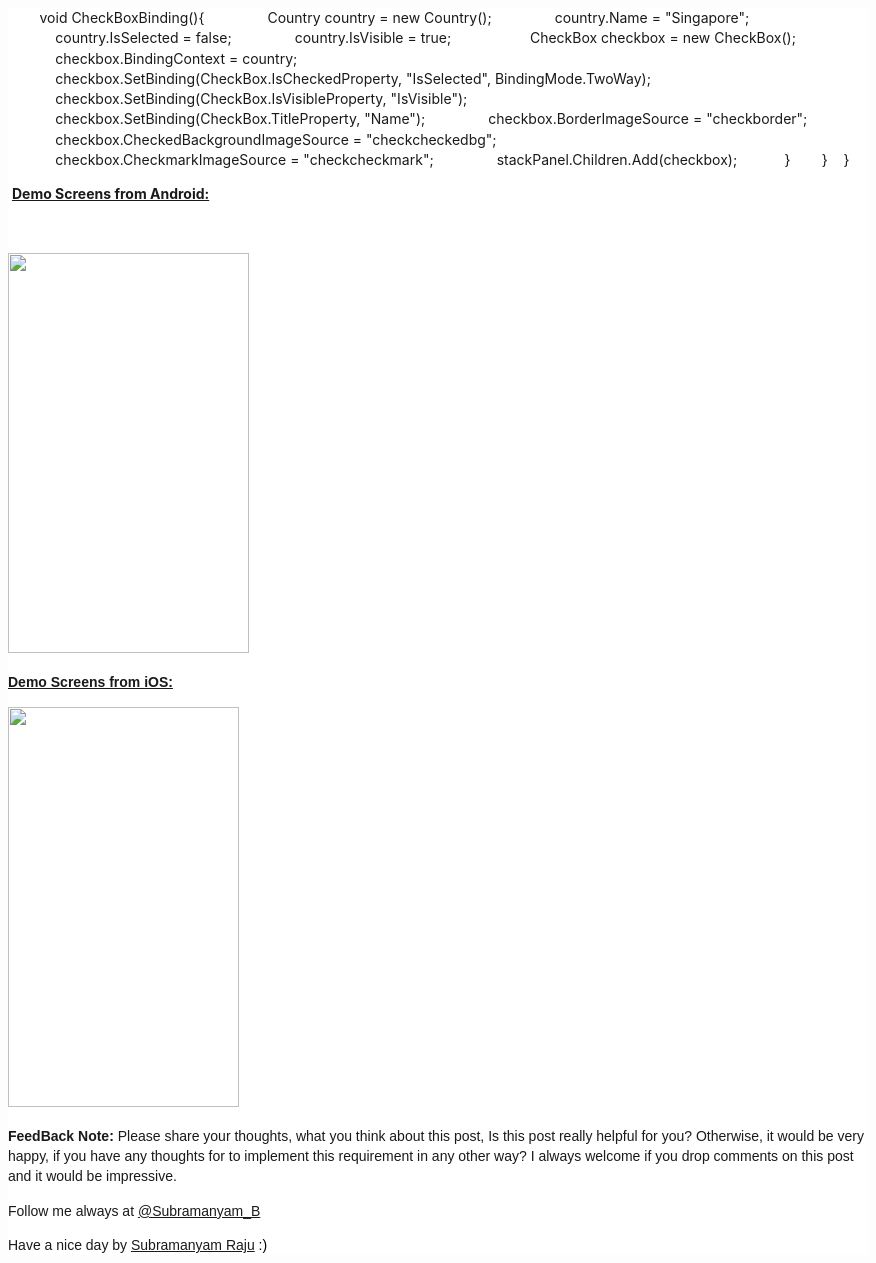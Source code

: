 &nbsp;&nbsp;&nbsp;&nbsp;&nbsp;&nbsp;&nbsp;&nbsp;<span class="cs__keyword">void</span>&nbsp;CheckBoxBinding(){&nbsp;&nbsp;&nbsp;
&nbsp;&nbsp;&nbsp;&nbsp;&nbsp;&nbsp;&nbsp;&nbsp;&nbsp;&nbsp;&nbsp;&nbsp;Country&nbsp;country&nbsp;=&nbsp;<span class="cs__keyword">new</span>&nbsp;Country();&nbsp;&nbsp;&nbsp;
&nbsp;&nbsp;&nbsp;&nbsp;&nbsp;&nbsp;&nbsp;&nbsp;&nbsp;&nbsp;&nbsp;&nbsp;country.Name&nbsp;=&nbsp;<span class="cs__string">&quot;Singapore&quot;</span>;&nbsp;&nbsp;&nbsp;
&nbsp;&nbsp;&nbsp;&nbsp;&nbsp;&nbsp;&nbsp;&nbsp;&nbsp;&nbsp;&nbsp;&nbsp;country.IsSelected&nbsp;=&nbsp;<span class="cs__keyword">false</span>;&nbsp;&nbsp;&nbsp;
&nbsp;&nbsp;&nbsp;&nbsp;&nbsp;&nbsp;&nbsp;&nbsp;&nbsp;&nbsp;&nbsp;&nbsp;country.IsVisible&nbsp;=&nbsp;<span class="cs__keyword">true</span>;&nbsp;&nbsp;&nbsp;
&nbsp;&nbsp;&nbsp;
&nbsp;&nbsp;&nbsp;&nbsp;&nbsp;&nbsp;&nbsp;&nbsp;&nbsp;&nbsp;&nbsp;&nbsp;CheckBox&nbsp;checkbox&nbsp;=&nbsp;<span class="cs__keyword">new</span>&nbsp;CheckBox();&nbsp;&nbsp;&nbsp;
&nbsp;&nbsp;&nbsp;&nbsp;&nbsp;&nbsp;&nbsp;&nbsp;&nbsp;&nbsp;&nbsp;&nbsp;checkbox.BindingContext&nbsp;=&nbsp;country;&nbsp;&nbsp;&nbsp;
&nbsp;&nbsp;&nbsp;&nbsp;&nbsp;&nbsp;&nbsp;&nbsp;&nbsp;&nbsp;&nbsp;&nbsp;checkbox.SetBinding(CheckBox.IsCheckedProperty,&nbsp;<span class="cs__string">&quot;IsSelected&quot;</span>,&nbsp;BindingMode.TwoWay);&nbsp;&nbsp;&nbsp;
&nbsp;&nbsp;&nbsp;&nbsp;&nbsp;&nbsp;&nbsp;&nbsp;&nbsp;&nbsp;&nbsp;&nbsp;checkbox.SetBinding(CheckBox.IsVisibleProperty,&nbsp;<span class="cs__string">&quot;IsVisible&quot;</span>);&nbsp;&nbsp;&nbsp;
&nbsp;&nbsp;&nbsp;&nbsp;&nbsp;&nbsp;&nbsp;&nbsp;&nbsp;&nbsp;&nbsp;&nbsp;checkbox.SetBinding(CheckBox.TitleProperty,&nbsp;<span class="cs__string">&quot;Name&quot;</span>);&nbsp;&nbsp;&nbsp;
&nbsp;&nbsp;&nbsp;&nbsp;&nbsp;&nbsp;&nbsp;&nbsp;&nbsp;&nbsp;&nbsp;&nbsp;checkbox.BorderImageSource&nbsp;=&nbsp;<span class="cs__string">&quot;checkborder&quot;</span>;&nbsp;&nbsp;&nbsp;
&nbsp;&nbsp;&nbsp;&nbsp;&nbsp;&nbsp;&nbsp;&nbsp;&nbsp;&nbsp;&nbsp;&nbsp;checkbox.CheckedBackgroundImageSource&nbsp;=&nbsp;<span class="cs__string">&quot;checkcheckedbg&quot;</span>;&nbsp;&nbsp;&nbsp;
&nbsp;&nbsp;&nbsp;&nbsp;&nbsp;&nbsp;&nbsp;&nbsp;&nbsp;&nbsp;&nbsp;&nbsp;checkbox.CheckmarkImageSource&nbsp;=&nbsp;<span class="cs__string">&quot;checkcheckmark&quot;</span>;&nbsp;&nbsp;&nbsp;
&nbsp;&nbsp;&nbsp;&nbsp;&nbsp;&nbsp;&nbsp;&nbsp;&nbsp;&nbsp;&nbsp;&nbsp;stackPanel.Children.Add(checkbox);&nbsp;&nbsp;&nbsp;
&nbsp;&nbsp;&nbsp;&nbsp;&nbsp;&nbsp;&nbsp;&nbsp;}&nbsp;&nbsp;&nbsp;
&nbsp;&nbsp;&nbsp;&nbsp;}&nbsp;&nbsp;&nbsp;
}&nbsp;&nbsp;</pre>
</div>
</div>
</div>
<div class="endscriptcode">&nbsp;<strong><span style="text-decoration:underline">Demo Screens from Android:</span></strong></div>
</div>
<p>&nbsp;</p>
</span><span style="font-family:verdana,sans-serif">
<p class="separator"><a href="https://2.bp.blogspot.com/-a57wXxPZCV8/WqOJzBYpyOI/AAAAAAAADeQ/jY8gYkfY5vEtQFKs62dAVq9gceEYyX6yACLcBGAs/s1600/7.%2BAndroid.png"><img src="https://2.bp.blogspot.com/-a57wXxPZCV8/WqOJzBYpyOI/AAAAAAAADeQ/jY8gYkfY5vEtQFKs62dAVq9gceEYyX6yACLcBGAs/s400/7.%2BAndroid.png" border="0" alt="" width="241" height="400"></a></p>
<p class="separator"><strong><span style="text-decoration:underline"><span style="font-family:verdana,sans-serif">Demo Screens from iOS:</span></span></strong></p>
<p class="separator"><a href="https://3.bp.blogspot.com/-nuFIxqLjJgI/WqOJ_Uvg3iI/AAAAAAAADeU/Dptn1r0shAMamQ62naJDEn4MT2CCCMxUgCLcBGAs/s1600/6.iOS.png"><img src="https://3.bp.blogspot.com/-nuFIxqLjJgI/WqOJ_Uvg3iI/AAAAAAAADeU/Dptn1r0shAMamQ62naJDEn4MT2CCCMxUgCLcBGAs/s400/6.iOS.png" border="0" alt="" width="231" height="400"></a></p>
<p class="separator"><a href="https://3.bp.blogspot.com/-nuFIxqLjJgI/WqOJ_Uvg3iI/AAAAAAAADeU/Dptn1r0shAMamQ62naJDEn4MT2CCCMxUgCLcBGAs/s1600/6.iOS.png"></a><strong>FeedBack Note:</strong>&nbsp;Please share your thoughts, what you think about this post, Is
 this post really helpful for you? Otherwise, it would be very happy, if you have any thoughts for to implement this requirement in any other way? I always welcome if you drop comments on this post and it would be impressive.</p>
<p class="separator">Follow me always at&nbsp;<a href="https://twitter.com/Subramanyam_B">@Subramanyam_B</a></p>
<div>
<p><span style="font-family:verdana,sans-serif">Have a nice day by<span style="color:#000000">&nbsp;</span><a rel="author" href="http://bsubramanyamraju.blogspot.in/p/about-me.html">Subramanyam Raju</a><span style="color:#000000">&nbsp;:)</span></span></p>
</div>
</span></span></div>
</div>
